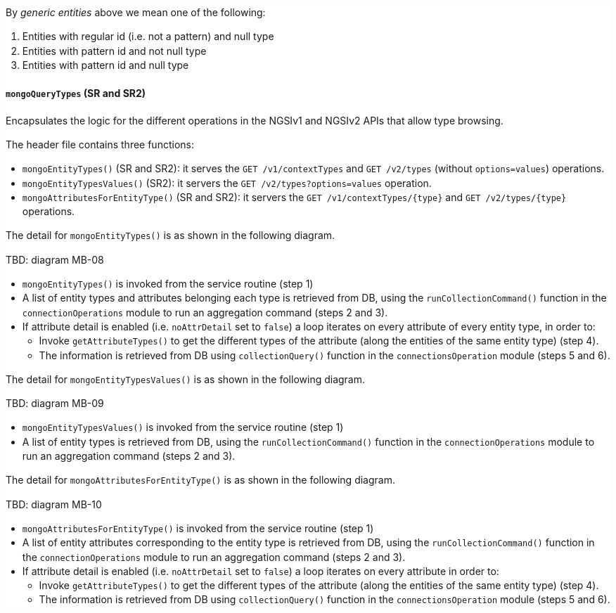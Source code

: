 
By *generic entities* above we mean one of the following:

1. Entities with regular id (i.e. not a pattern) and null type
2. Entities with pattern id and not null type
3. Entities with pattern id and null type

#### `mongoQueryTypes` (SR and SR2)

Encapsulates the logic for the different operations in the NGSIv1 and NGSIv2 APIs that allow type browsing.

The header file contains three functions:

* `mongoEntityTypes()` (SR and SR2): it serves the `GET /v1/contextTypes` and `GET /v2/types` (without `options=values`) operations.
* `mongoEntityTypesValues()` (SR2): it servers the `GET /v2/types?options=values` operation.
* `mongoAttributesForEntityType()` (SR and SR2): it servers the `GET /v1/contextTypes/{type}` and `GET /v2/types/{type}` operations.

The detail for `mongoEntityTypes()` is as shown in the following diagram.

TBD: diagram MB-08

* `mongoEntityTypes()` is invoked from the service routine (step 1)
* A list of entity types and attributes belonging each type is retrieved from DB, using the `runCollectionCommand()` function in the `connectionOperations` module to run an aggregation command (steps 2 and 3).
* If attribute detail is enabled (i.e. `noAttrDetail` set to `false`) a loop iterates on every attribute of every entity type, in order to:
   * Invoke `getAttributeTypes()` to get the different types of the attribute (along the entities of the same entity type) (step 4).
   * The information is retrieved from DB using `collectionQuery()` function in the `connectionsOperation` module (steps 5 and 6).

The detail for `mongoEntityTypesValues()` is as shown in the following diagram.

TBD: diagram MB-09

* `mongoEntityTypesValues()` is invoked from the service routine (step 1)
* A list of entity types is retrieved from DB, using the `runCollectionCommand()` function in the `connectionOperations` module to run an aggregation command (steps 2 and 3).

The detail for `mongoAttributesForEntityType()` is as shown in the following diagram.

TBD: diagram MB-10

* `mongoAttributesForEntityType()` is invoked from the service routine (step 1)
* A list of entity attributes corresponding to the entity type is retrieved from DB, using the `runCollectionCommand()` function in the `connectionOperations` module to run an aggregation command (steps 2 and 3).
* If attribute detail is enabled (i.e. `noAttrDetail` set to `false`) a loop iterates on every attribute in order to:
   * Invoke `getAttributeTypes()` to get the different types of the attribute (along the entities of the same entity type) (step 4).
   * The information is retrieved from DB using `collectionQuery()` function in the `connectionsOperation` module (steps 5 and 6).
